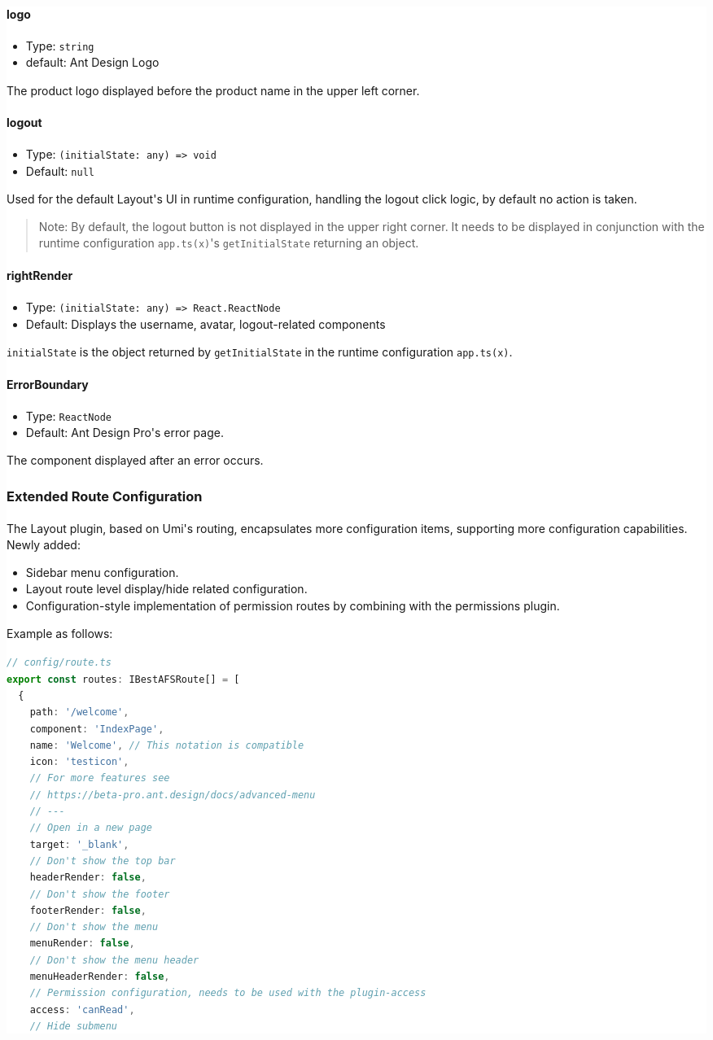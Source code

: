 #### logo

- Type: `string`
- default: Ant Design Logo

The product logo displayed before the product name in the upper left corner.

#### logout

- Type: `(initialState: any) => void`
- Default: `null`

Used for the default Layout's UI in runtime configuration, handling the logout click logic, by default no action is taken.

> Note: By default, the logout button is not displayed in the upper right corner. It needs to be displayed in conjunction with the runtime configuration `app.ts(x)`'s `getInitialState` returning an object.

#### rightRender

- Type: `(initialState: any) => React.ReactNode`
- Default: Displays the username, avatar, logout-related components

`initialState` is the object returned by `getInitialState` in the runtime configuration `app.ts(x)`.

#### ErrorBoundary

- Type: `ReactNode`
- Default: Ant Design Pro's error page.

The component displayed after an error occurs.

### Extended Route Configuration

The Layout plugin, based on Umi's routing, encapsulates more configuration items, supporting more configuration capabilities. Newly added:

- Sidebar menu configuration.
- Layout route level display/hide related configuration.
- Configuration-style implementation of permission routes by combining with the permissions plugin.

Example as follows:

```typescript
// config/route.ts
export const routes: IBestAFSRoute[] = [
  {
    path: '/welcome',
    component: 'IndexPage',
    name: 'Welcome', // This notation is compatible
    icon: 'testicon',
    // For more features see
    // https://beta-pro.ant.design/docs/advanced-menu
    // ---
    // Open in a new page
    target: '_blank',
    // Don't show the top bar
    headerRender: false,
    // Don't show the footer
    footerRender: false,
    // Don't show the menu
    menuRender: false,
    // Don't show the menu header
    menuHeaderRender: false,
    // Permission configuration, needs to be used with the plugin-access
    access: 'canRead',
    // Hide submenu
```